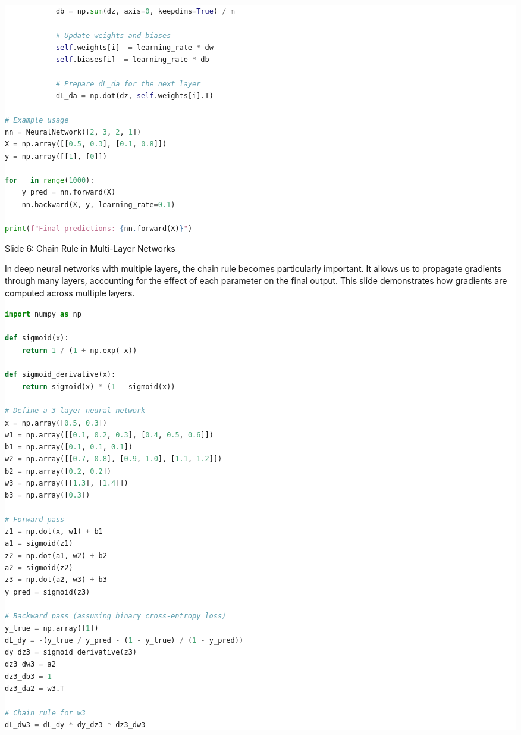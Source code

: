 ```python
            db = np.sum(dz, axis=0, keepdims=True) / m
            
            # Update weights and biases
            self.weights[i] -= learning_rate * dw
            self.biases[i] -= learning_rate * db
            
            # Prepare dL_da for the next layer
            dL_da = np.dot(dz, self.weights[i].T)

# Example usage
nn = NeuralNetwork([2, 3, 2, 1])
X = np.array([[0.5, 0.3], [0.1, 0.8]])
y = np.array([[1], [0]])

for _ in range(1000):
    y_pred = nn.forward(X)
    nn.backward(X, y, learning_rate=0.1)

print(f"Final predictions: {nn.forward(X)}")
```

Slide 6: Chain Rule in Multi-Layer Networks

In deep neural networks with multiple layers, the chain rule becomes particularly important. It allows us to propagate gradients through many layers, accounting for the effect of each parameter on the final output. This slide demonstrates how gradients are computed across multiple layers.

```python
import numpy as np

def sigmoid(x):
    return 1 / (1 + np.exp(-x))

def sigmoid_derivative(x):
    return sigmoid(x) * (1 - sigmoid(x))

# Define a 3-layer neural network
x = np.array([0.5, 0.3])
w1 = np.array([[0.1, 0.2, 0.3], [0.4, 0.5, 0.6]])
b1 = np.array([0.1, 0.1, 0.1])
w2 = np.array([[0.7, 0.8], [0.9, 1.0], [1.1, 1.2]])
b2 = np.array([0.2, 0.2])
w3 = np.array([[1.3], [1.4]])
b3 = np.array([0.3])

# Forward pass
z1 = np.dot(x, w1) + b1
a1 = sigmoid(z1)
z2 = np.dot(a1, w2) + b2
a2 = sigmoid(z2)
z3 = np.dot(a2, w3) + b3
y_pred = sigmoid(z3)

# Backward pass (assuming binary cross-entropy loss)
y_true = np.array([1])
dL_dy = -(y_true / y_pred - (1 - y_true) / (1 - y_pred))
dy_dz3 = sigmoid_derivative(z3)
dz3_dw3 = a2
dz3_db3 = 1
dz3_da2 = w3.T

# Chain rule for w3
dL_dw3 = dL_dy * dy_dz3 * dz3_dw3

```